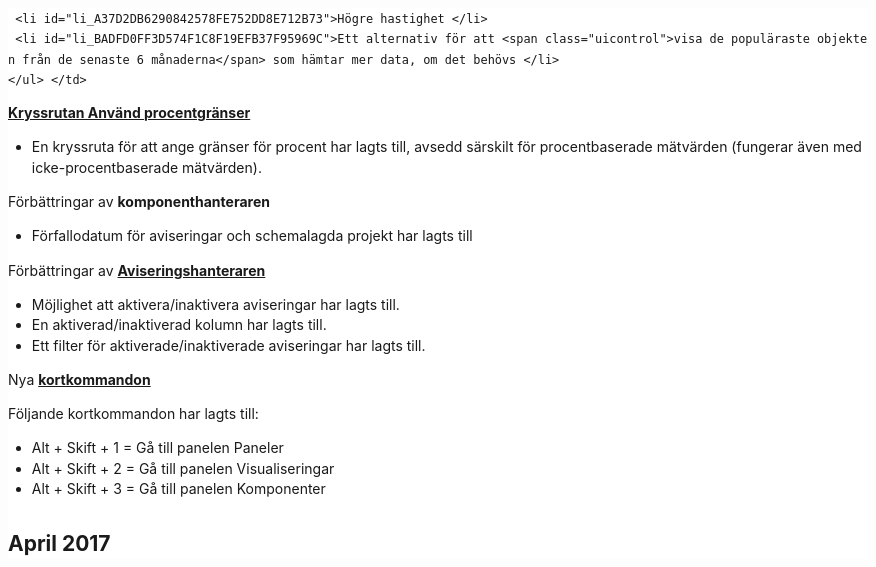      <li id="li_A37D2DB6290842578FE752DD8E712B73">Högre hastighet </li> 
     <li id="li_BADFD0FF3D574F1C8F19EFB37F95969C">Ett alternativ för att <span class="uicontrol">visa de populäraste objekten från de senaste 6 månaderna</span> som hämtar mer data, om det behövs </li> 
    </ul> </td> 
  </tr> 
  <tr> 
   <td colname="col1"> <p><b> <a href="/help/analyze/analysis-workspace/visualizations/freeform-table/column-row-settings/column-settings.md"  > Kryssrutan Använd procentgränser</a></b> </p> </td> 
   <td colname="col2"> 
    <ul id="ul_7B6B794EDF874A4D87770AB9BAB42F33"> 
     <li id="li_0B403D892320434FBAD9A7F7B808947C"> En kryssruta för att ange gränser för procent har lagts till, avsedd särskilt för procentbaserade mätvärden (fungerar även med icke-procentbaserade mätvärden). </li> 
    </ul> </td> 
  </tr> 
  <tr> 
   <td colname="col1"> <p>Förbättringar av <b>komponenthanteraren</b> </p> </td> 
   <td colname="col2"> 
    <ul id="ul_BB22F84ABFB04685A9752AD4BDE6E60A"> 
     <li id="li_B3D460C15C454911A9D7254F50815355">Förfallodatum för aviseringar och schemalagda projekt har lagts till </li> 
    </ul> </td> 
  </tr> 
  <tr> 
   <td colname="col1"> <p>Förbättringar av <b><a href="/help/components/c-alerts/alert-manager.md"  >Aviseringshanteraren</a> </b> </p> </td> 
   <td colname="col2"> 
    <ul id="ul_72464DC499744290BA37DB3B1E143F74"> 
     <li id="li_C687F0A3A99F4CC39B482BDA0F7B75DD">Möjlighet att aktivera/inaktivera aviseringar har lagts till. </li> 
     <li id="li_F7415EE7DF29417FAF416594E36A38A4">En aktiverad/inaktiverad kolumn har lagts till. </li> 
     <li id="li_61B3A60A2AFB4BD0AA4D83803AB95B1E">Ett filter för aktiverade/inaktiverade aviseringar har lagts till. </li> 
    </ul> </td> 
  </tr> 
  <tr> 
   <td colname="col1"> <p>Nya <b><a href="/help/analyze/analysis-workspace/build-workspace-project/fa-shortcut-keys.md"  >kortkommandon</a></b> </p> </td> 
   <td colname="col2"> <p>Följande kortkommandon har lagts till: </p> 
    <ul id="ul_5AE965D910DA4883BC2067CDFDBBA75A"> 
     <li id="li_6DBD6DFB9CA54F89B9A0627F3B1D5928">Alt + Skift + 1 = Gå till panelen Paneler </li> 
     <li id="li_1B7E7C1115A84DB8A1BC07EA1C3AB15F">Alt + Skift + 2 = Gå till panelen Visualiseringar </li> 
     <li id="li_1BDB09DDEEDC4E7DB0D1C08A4E02A613">Alt + Skift + 3 = Gå till panelen Komponenter </li> 
    </ul> </td> 
  </tr> 
 </tbody> 
</table>

## April 2017
